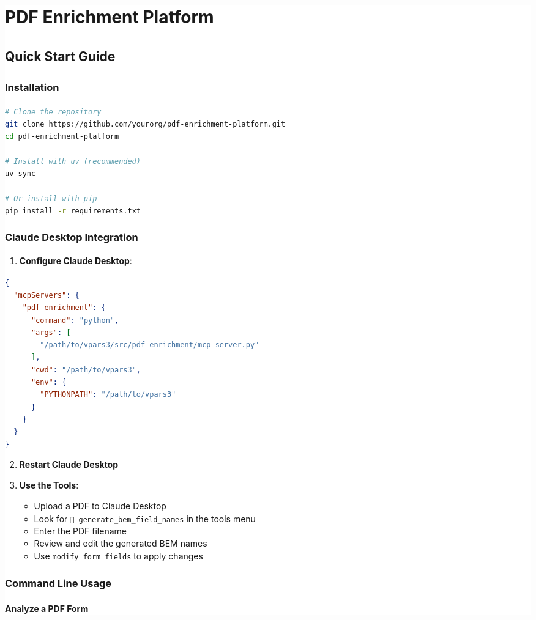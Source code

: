 # PDF Enrichment Platform

## Quick Start Guide

### Installation

```bash
# Clone the repository
git clone https://github.com/yourorg/pdf-enrichment-platform.git
cd pdf-enrichment-platform

# Install with uv (recommended)
uv sync

# Or install with pip
pip install -r requirements.txt
```

### Claude Desktop Integration

1. **Configure Claude Desktop**:

```json
{
  "mcpServers": {
    "pdf-enrichment": {
      "command": "python",
      "args": [
        "/path/to/vpars3/src/pdf_enrichment/mcp_server.py"
      ],
      "cwd": "/path/to/vpars3",
      "env": {
        "PYTHONPATH": "/path/to/vpars3"
      }
    }
  }
}
```

2. **Restart Claude Desktop**

3. **Use the Tools**:
   - Upload a PDF to Claude Desktop
   - Look for `🚀 generate_bem_field_names` in the tools menu
   - Enter the PDF filename
   - Review and edit the generated BEM names
   - Use `modify_form_fields` to apply changes

### Command Line Usage

#### Analyze a PDF Form
